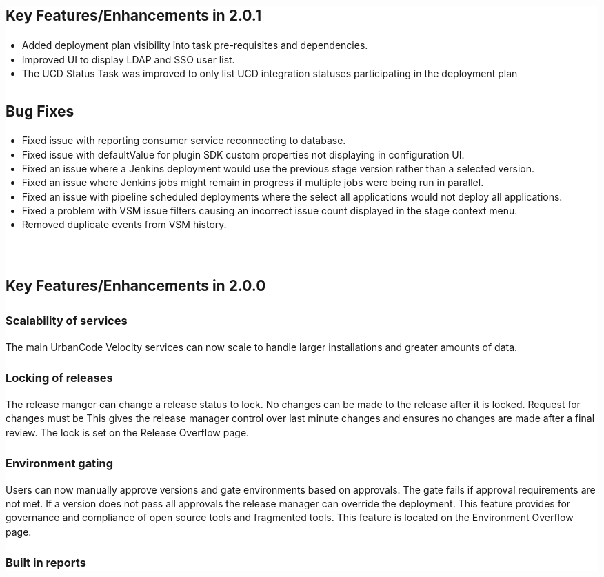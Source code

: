 
**Key Features/Enhancements in 2.0.1**
--------------------------------------


* Added deployment plan visibility into task pre-requisites and dependencies.
* Improved UI to display LDAP and SSO user list.
* The UCD Status Task was improved to only list UCD integration statuses participating in the deployment plan


Bug Fixes
---------


* Fixed issue with reporting consumer service reconnecting to database.
* Fixed issue with defaultValue for plugin SDK custom properties not displaying in configuration UI.
* Fixed an issue where a Jenkins deployment would use the previous stage version rather than a selected version.
* Fixed an issue where Jenkins jobs might remain in progress if multiple jobs were being run in parallel.
* Fixed an issue with pipeline scheduled deployments where the select all applications would not deploy all applications.
* Fixed a problem with VSM issue filters causing an incorrect issue count displayed in the stage context menu.
* Removed duplicate events from VSM history.


 

**Key Features/Enhancements in 2.0.0**
--------------------------------------




### Scalability of services


The main UrbanCode Velocity services can now scale to handle larger installations and greater amounts of data.
### Locking of releases


The release manger can change a release status to lock. No changes can be made to the release after it is locked. Request for changes must be This gives the release manager control over last minute changes and ensures no changes are made after a final review. The lock is set on the Release Overflow page.
### Environment gating


Users can now manually approve versions and gate environments based on approvals. The gate fails if approval requirements are not met. If a version does not pass all approvals the release manager can override the deployment. This feature provides for governance and compliance of open source tools and fragmented tools. This feature is located on the Environment Overflow page.
### Built in reports
